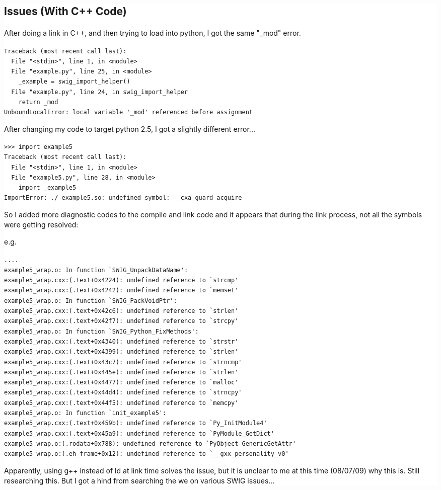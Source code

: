 ## Issues (With C++ Code)
After doing a link in C++, and then trying to load into python, I got the same "_mod" error.

```
Traceback (most recent call last):
  File "<stdin>", line 1, in <module>
  File "example.py", line 25, in <module>
    _example = swig_import_helper()
  File "example.py", line 24, in swig_import_helper
    return _mod
UnboundLocalError: local variable '_mod' referenced before assignment
```

After changing my code to target python 2.5, I got a slightly different error...

```
>>> import example5
Traceback (most recent call last):
  File "<stdin>", line 1, in <module>
  File "example5.py", line 28, in <module>
    import _example5
ImportError: ./_example5.so: undefined symbol: __cxa_guard_acquire
```

So I added more diagnostic codes to the compile and link code and it appears that during the link process, not all the symbols were getting resolved:

e.g.
```
....
example5_wrap.o: In function `SWIG_UnpackDataName':
example5_wrap.cxx:(.text+0x4224): undefined reference to `strcmp'
example5_wrap.cxx:(.text+0x4242): undefined reference to `memset'
example5_wrap.o: In function `SWIG_PackVoidPtr':
example5_wrap.cxx:(.text+0x42c6): undefined reference to `strlen'
example5_wrap.cxx:(.text+0x42f7): undefined reference to `strcpy'
example5_wrap.o: In function `SWIG_Python_FixMethods':
example5_wrap.cxx:(.text+0x4340): undefined reference to `strstr'
example5_wrap.cxx:(.text+0x4399): undefined reference to `strlen'
example5_wrap.cxx:(.text+0x43c7): undefined reference to `strncmp'
example5_wrap.cxx:(.text+0x445e): undefined reference to `strlen'
example5_wrap.cxx:(.text+0x4477): undefined reference to `malloc'
example5_wrap.cxx:(.text+0x44d4): undefined reference to `strncpy'
example5_wrap.cxx:(.text+0x44f5): undefined reference to `memcpy'
example5_wrap.o: In function `init_example5':
example5_wrap.cxx:(.text+0x459b): undefined reference to `Py_InitModule4'
example5_wrap.cxx:(.text+0x45a9): undefined reference to `PyModule_GetDict'
example5_wrap.o:(.rodata+0x788): undefined reference to `PyObject_GenericGetAttr'
example5_wrap.o:(.eh_frame+0x12): undefined reference to `__gxx_personality_v0'
```

Apparently, using g++ instead of ld at link time solves the issue, but it is unclear to me at this time (08/07/09) why this is.  Still researching this.  But I got a hind from searching the we on various SWIG issues...
